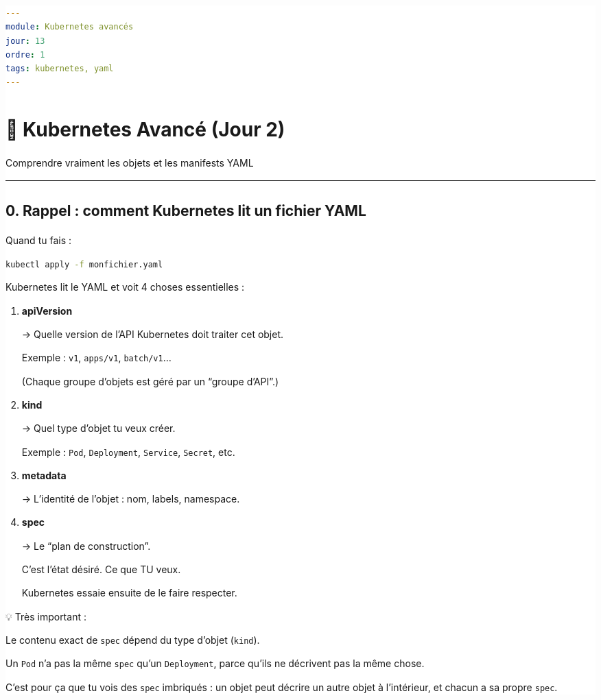 ```yaml
---
module: Kubernetes avancés
jour: 13
ordre: 1
tags: kubernetes, yaml
---
```


# 🧠 Kubernetes Avancé (Jour 2)

Comprendre vraiment les objets et les manifests YAML

---

## 0. Rappel : comment Kubernetes lit un fichier YAML

Quand tu fais :

```bash
kubectl apply -f monfichier.yaml

```

Kubernetes lit le YAML et voit 4 choses essentielles :

1. **apiVersion**
    
    → Quelle version de l’API Kubernetes doit traiter cet objet.
    
    Exemple : `v1`, `apps/v1`, `batch/v1`…
    
    (Chaque groupe d’objets est géré par un “groupe d’API”.)
    
2. **kind**
    
    → Quel type d’objet tu veux créer.
    
    Exemple : `Pod`, `Deployment`, `Service`, `Secret`, etc.
    
3. **metadata**
    
    → L’identité de l’objet : nom, labels, namespace.
    
4. **spec**
    
    → Le “plan de construction”.
    
    C’est l’état désiré. Ce que TU veux.
    
    Kubernetes essaie ensuite de le faire respecter.
    

💡 Très important :

Le contenu exact de `spec` dépend du type d’objet (`kind`).

Un `Pod` n’a pas la même `spec` qu’un `Deployment`, parce qu’ils ne décrivent pas la même chose.

C’est pour ça que tu vois des `spec` imbriqués : un objet peut décrire un autre objet à l’intérieur, et chacun a sa propre `spec`.
